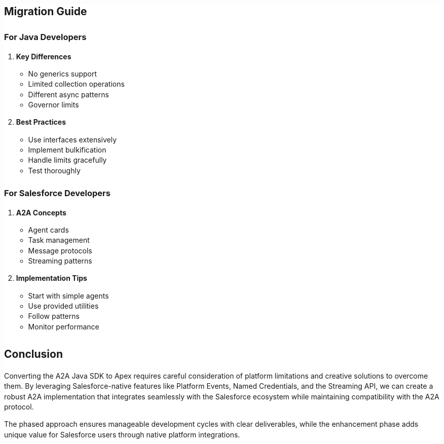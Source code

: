 ## Migration Guide

### For Java Developers

1. **Key Differences**
   - No generics support
   - Limited collection operations
   - Different async patterns
   - Governor limits

2. **Best Practices**
   - Use interfaces extensively
   - Implement bulkification
   - Handle limits gracefully
   - Test thoroughly

### For Salesforce Developers

1. **A2A Concepts**
   - Agent cards
   - Task management
   - Message protocols
   - Streaming patterns

2. **Implementation Tips**
   - Start with simple agents
   - Use provided utilities
   - Follow patterns
   - Monitor performance

## Conclusion

Converting the A2A Java SDK to Apex requires careful consideration of platform limitations and creative solutions to overcome them. By leveraging Salesforce-native features like Platform Events, Named Credentials, and the Streaming API, we can create a robust A2A implementation that integrates seamlessly with the Salesforce ecosystem while maintaining compatibility with the A2A protocol.

The phased approach ensures manageable development cycles with clear deliverables, while the enhancement phase adds unique value for Salesforce users through native platform integrations.